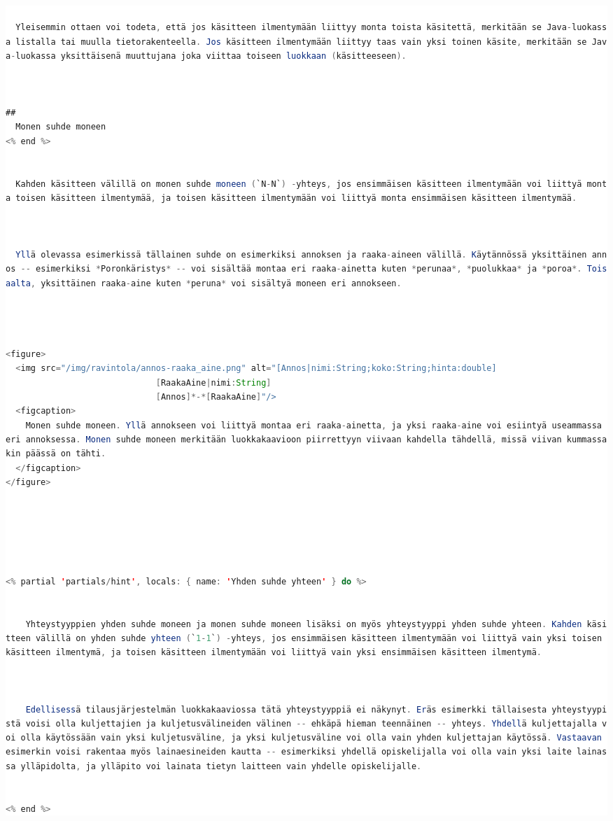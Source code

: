 ```java

  Yleisemmin ottaen voi todeta, että jos käsitteen ilmentymään liittyy monta toista käsitettä, merkitään se Java-luokassa listalla tai muulla tietorakenteella. Jos käsitteen ilmentymään liittyy taas vain yksi toinen käsite, merkitään se Java-luokassa yksittäisenä muuttujana joka viittaa toiseen luokkaan (käsitteeseen).



##
  Monen suhde moneen
<% end %>


  Kahden käsitteen välillä on monen suhde moneen (`N-N`) -yhteys, jos ensimmäisen käsitteen ilmentymään voi liittyä monta toisen käsitteen ilmentymää, ja toisen käsitteen ilmentymään voi liittyä monta ensimmäisen käsitteen ilmentymää.



  Yllä olevassa esimerkissä tällainen suhde on esimerkiksi annoksen ja raaka-aineen välillä. Käytännössä yksittäinen annos -- esimerkiksi *Poronkäristys* -- voi sisältää montaa eri raaka-ainetta kuten *perunaa*, *puolukkaa* ja *poroa*. Toisaalta, yksittäinen raaka-aine kuten *peruna* voi sisältyä moneen eri annokseen.




<figure>
  <img src="/img/ravintola/annos-raaka_aine.png" alt="[Annos|nimi:String;koko:String;hinta:double]
						      [RaakaAine|nimi:String]
						      [Annos]*-*[RaakaAine]"/>
  <figcaption>
    Monen suhde moneen. Yllä annokseen voi liittyä montaa eri raaka-ainetta, ja yksi raaka-aine voi esiintyä useammassa eri annoksessa. Monen suhde moneen merkitään luokkakaavioon piirrettyyn viivaan kahdella tähdellä, missä viivan kummassakin päässä on tähti.
  </figcaption>
</figure>






<% partial 'partials/hint', locals: { name: 'Yhden suhde yhteen' } do %>


    Yhteystyyppien yhden suhde moneen ja monen suhde moneen lisäksi on myös yhteystyyppi yhden suhde yhteen. Kahden käsitteen välillä on yhden suhde yhteen (`1-1`) -yhteys, jos ensimmäisen käsitteen ilmentymään voi liittyä vain yksi toisen käsitteen ilmentymä, ja toisen käsitteen ilmentymään voi liittyä vain yksi ensimmäisen käsitteen ilmentymä.



    Edellisessä tilausjärjestelmän luokkakaaviossa tätä yhteystyyppiä ei näkynyt. Eräs esimerkki tällaisesta yhteystyypistä voisi olla kuljettajien ja kuljetusvälineiden välinen -- ehkäpä hieman teennäinen -- yhteys. Yhdellä kuljettajalla voi olla käytössään vain yksi kuljetusväline, ja yksi kuljetusväline voi olla vain yhden kuljettajan käytössä. Vastaavan esimerkin voisi rakentaa myös lainaesineiden kautta -- esimerkiksi yhdellä opiskelijalla voi olla vain yksi laite lainassa ylläpidolta, ja ylläpito voi lainata tietyn laitteen vain yhdelle opiskelijalle.


<% end %>

```